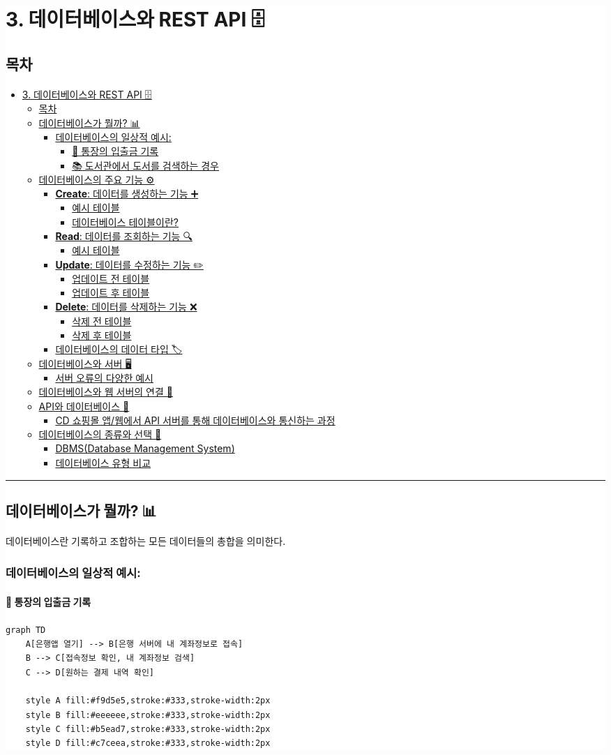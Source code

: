 # 3. 데이터베이스와 REST API 🗄️

## 목차
- [3. 데이터베이스와 REST API 🗄️](#3-데이터베이스와-rest-api-️)
  - [목차](#목차)
  - [데이터베이스가 뭘까? 📊](#데이터베이스가-뭘까-)
    - [데이터베이스의 일상적 예시:](#데이터베이스의-일상적-예시)
      - [🏦 통장의 입출금 기록](#-통장의-입출금-기록)
      - [📚 도서관에서 도서를 검색하는 경우](#-도서관에서-도서를-검색하는-경우)
  - [데이터베이스의 주요 기능 ⚙️](#데이터베이스의-주요-기능-️)
    - [**Create**: 데이터를 생성하는 기능 ➕](#create-데이터를-생성하는-기능-)
      - [예시 테이블](#예시-테이블)
      - [데이터베이스 테이블이란?](#데이터베이스-테이블이란)
    - [**Read**: 데이터를 조회하는 기능 🔍](#read-데이터를-조회하는-기능-)
      - [예시 테이블](#예시-테이블-1)
    - [**Update**: 데이터를 수정하는 기능 ✏️](#update-데이터를-수정하는-기능-️)
      - [업데이트 전 테이블](#업데이트-전-테이블)
      - [업데이트 후 테이블](#업데이트-후-테이블)
    - [**Delete**: 데이터를 삭제하는 기능 ❌](#delete-데이터를-삭제하는-기능-)
      - [삭제 전 테이블](#삭제-전-테이블)
      - [삭제 후 테이블](#삭제-후-테이블)
    - [데이터베이스의 데이터 타입 🏷️](#데이터베이스의-데이터-타입-️)
  - [데이터베이스와 서버 🖥️](#데이터베이스와-서버-️)
    - [서버 오류의 다양한 예시](#서버-오류의-다양한-예시)
  - [데이터베이스와 웹 서버의 연결 🔄](#데이터베이스와-웹-서버의-연결-)
  - [API와 데이터베이스 🔌](#api와-데이터베이스-)
    - [CD 쇼핑몰 앱/웹에서 API 서버를 통해 데이터베이스와 통신하는 과정](#cd-쇼핑몰-앱웹에서-api-서버를-통해-데이터베이스와-통신하는-과정)
  - [데이터베이스의 종류와 선택 🧩](#데이터베이스의-종류와-선택-)
    - [DBMS(Database Management System)](#dbmsdatabase-management-system)
    - [데이터베이스 유형 비교](#데이터베이스-유형-비교)

---

## 데이터베이스가 뭘까? 📊

데이터베이스란 기록하고 조합하는 모든 데이터들의 총합을 의미한다.

### 데이터베이스의 일상적 예시:

#### 🏦 통장의 입출금 기록

```mermaid
graph TD
    A[은행앱 열기] --> B[은행 서버에 내 계좌정보로 접속]
    B --> C[접속정보 확인, 내 계좌정보 검색]
    C --> D[원하는 결제 내역 확인]

    style A fill:#f9d5e5,stroke:#333,stroke-width:2px
    style B fill:#eeeeee,stroke:#333,stroke-width:2px
    style C fill:#b5ead7,stroke:#333,stroke-width:2px
    style D fill:#c7ceea,stroke:#333,stroke-width:2px
```
